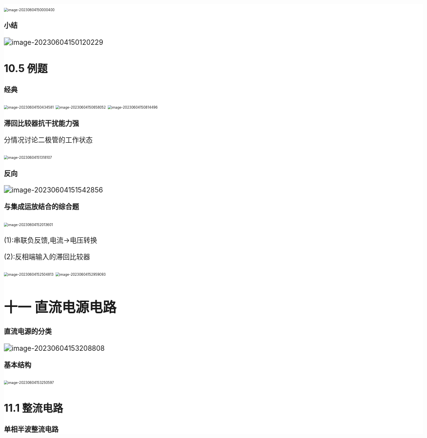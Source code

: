 <img src="http://verification.fengzhongzhihan.top/202306041500460.png" alt="image-20230604150000400" style="zoom:50%;" />

**小结**

![image-20230604150120229](http://verification.fengzhongzhihan.top/202306041501302.png)

## 10.5 例题

**经典**

<img src="http://verification.fengzhongzhihan.top/202306041504663.png" alt="image-20230604150434581" style="zoom:50%;" />

<img src="http://verification.fengzhongzhihan.top/202306041506109.png" alt="image-20230604150658052" style="zoom:50%;" />

<img src="C:/Users/Lenovo/AppData/Roaming/Typora/typora-user-images/image-20230604150814496.png" alt="image-20230604150814496" style="zoom: 50%;" />

**滞回比较器抗干扰能力强**

分情况讨论二极管的工作状态

<img src="http://verification.fengzhongzhihan.top/202306041513183.png" alt="image-20230604151318107" style="zoom:50%;" />

**反向**

![image-20230604151542856](http://verification.fengzhongzhihan.top/202306041515958.png)

**与集成运放结合的综合题**

<img src="http://verification.fengzhongzhihan.top/202306041520747.png" alt="image-20230604152013601" style="zoom:50%;" />

(1):串联负反馈,电流->电压转换

(2):反相端输入的滞回比较器

<img src="http://verification.fengzhongzhihan.top/202306041525889.png" alt="image-20230604152504813" style="zoom:50%;" />

<img src="http://verification.fengzhongzhihan.top/202306041529182.png" alt="image-20230604152959093" style="zoom:50%;" />

# 十一 直流电源电路

**直流电源的分类**

![image-20230604153208808](http://verification.fengzhongzhihan.top/202306041532879.png)

**基本结构**

<img src="http://verification.fengzhongzhihan.top/202306041532661.png" alt="image-20230604153250597" style="zoom:50%;" />

## 11.1 整流电路

**单相半波整流电路**
